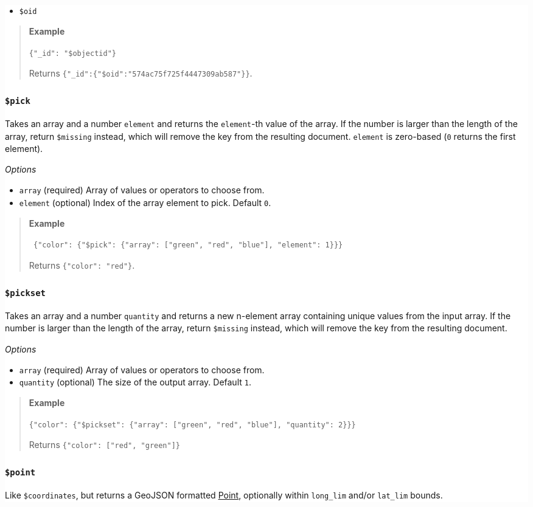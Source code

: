 - `$oid`

> **Example**
>
> ```
> {"_id": "$objectid"}
> ```
>
> Returns `{"_id":{"$oid":"574ac75f725f4447309ab587"}}`.

### `$pick`

Takes an array and a number `element` and returns the `element`-th value of
the array. If the number is larger than the length of the array, return
`$missing` instead, which will remove the key from the resulting document.
`element` is zero-based (`0` returns the first element).

_Options_

- `array` (required) Array of values or operators to choose from.
- `element` (optional) Index of the array element to pick. Default `0`.

> **Example**
>
> ```
>  {"color": {"$pick": {"array": ["green", "red", "blue"], "element": 1}}}
> ```
>
> Returns `{"color": "red"}`.

### `$pickset`

Takes an array and a number `quantity` and returns a new n-element array
containing unique values from the input array. If the number is larger than the
length of the array, return `$missing` instead, which will remove the key from
the resulting document.

_Options_

- `array` (required) Array of values or operators to choose from.
- `quantity` (optional) The size of the output array. Default `1`.

> **Example**
>
> ```
> {"color": {"$pickset": {"array": ["green", "red", "blue"], "quantity": 2}}}
> ```
>
> Returns `{"color": ["red", "green"]}`

### `$point`

Like `$coordinates`, but returns a GeoJSON formatted
[Point](http://geojson.org/geojson-spec.html#id2), optionally within
`long_lim` and/or `lat_lim` bounds.


[mgenerate-mtools]: https://github.com/rueckstiess/mtools/wiki/mgenerate
[array-syntax]: https://github.com/rueckstiess/mtools/wiki/mgenerate#parsing-the-json-document
[mtools]: https://github.com/rueckstiess/mtools/
[chance-js]: http://chancejs.com/
[regexp]: https://developer.mozilla.org/en/docs/Web/JavaScript/Reference/Global_Objects/RegExp
[bson-spec]: http://bsonspec.org/spec.html
[date-parse]: https://developer.mozilla.org/en-US/docs/Web/JavaScript/Reference/Global_Objects/Date/parse
[travis_img]: https://img.shields.io/travis/rueckstiess/mgeneratejs.svg
[travis_url]: https://travis-ci.org/rueckstiess/mgeneratejs
[npm_img]: https://img.shields.io/npm/v/mgeneratejs.svg
[npm_url]: https://npmjs.org/package/mgeneratejs
